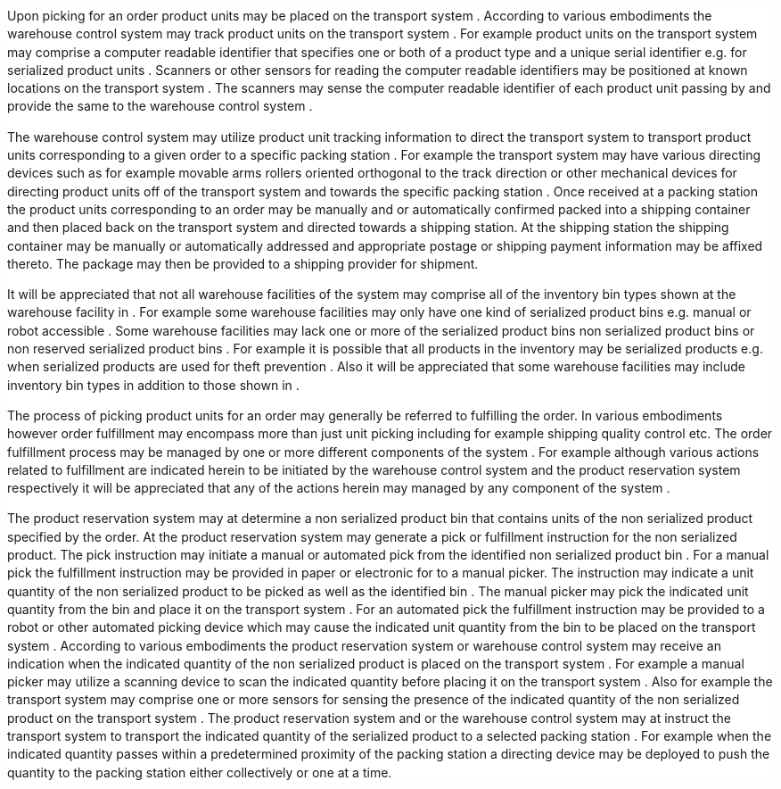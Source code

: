 Upon picking for an order product units may be placed on the transport system . According to various embodiments the warehouse control system may track product units on the transport system . For example product units on the transport system may comprise a computer readable identifier that specifies one or both of a product type and a unique serial identifier e.g. for serialized product units . Scanners or other sensors for reading the computer readable identifiers may be positioned at known locations on the transport system . The scanners may sense the computer readable identifier of each product unit passing by and provide the same to the warehouse control system .

The warehouse control system may utilize product unit tracking information to direct the transport system to transport product units corresponding to a given order to a specific packing station . For example the transport system may have various directing devices such as for example movable arms rollers oriented orthogonal to the track direction or other mechanical devices for directing product units off of the transport system and towards the specific packing station . Once received at a packing station the product units corresponding to an order may be manually and or automatically confirmed packed into a shipping container and then placed back on the transport system and directed towards a shipping station. At the shipping station the shipping container may be manually or automatically addressed and appropriate postage or shipping payment information may be affixed thereto. The package may then be provided to a shipping provider for shipment.

It will be appreciated that not all warehouse facilities of the system may comprise all of the inventory bin types shown at the warehouse facility in . For example some warehouse facilities may only have one kind of serialized product bins e.g. manual or robot accessible . Some warehouse facilities may lack one or more of the serialized product bins non serialized product bins or non reserved serialized product bins . For example it is possible that all products in the inventory may be serialized products e.g. when serialized products are used for theft prevention . Also it will be appreciated that some warehouse facilities may include inventory bin types in addition to those shown in .

The process of picking product units for an order may generally be referred to fulfilling the order. In various embodiments however order fulfillment may encompass more than just unit picking including for example shipping quality control etc. The order fulfillment process may be managed by one or more different components of the system . For example although various actions related to fulfillment are indicated herein to be initiated by the warehouse control system and the product reservation system respectively it will be appreciated that any of the actions herein may managed by any component of the system .

The product reservation system may at determine a non serialized product bin that contains units of the non serialized product specified by the order. At the product reservation system may generate a pick or fulfillment instruction for the non serialized product. The pick instruction may initiate a manual or automated pick from the identified non serialized product bin . For a manual pick the fulfillment instruction may be provided in paper or electronic for to a manual picker. The instruction may indicate a unit quantity of the non serialized product to be picked as well as the identified bin . The manual picker may pick the indicated unit quantity from the bin and place it on the transport system . For an automated pick the fulfillment instruction may be provided to a robot or other automated picking device which may cause the indicated unit quantity from the bin to be placed on the transport system . According to various embodiments the product reservation system or warehouse control system may receive an indication when the indicated quantity of the non serialized product is placed on the transport system . For example a manual picker may utilize a scanning device to scan the indicated quantity before placing it on the transport system . Also for example the transport system may comprise one or more sensors for sensing the presence of the indicated quantity of the non serialized product on the transport system . The product reservation system and or the warehouse control system may at instruct the transport system to transport the indicated quantity of the serialized product to a selected packing station . For example when the indicated quantity passes within a predetermined proximity of the packing station a directing device may be deployed to push the quantity to the packing station either collectively or one at a time.
